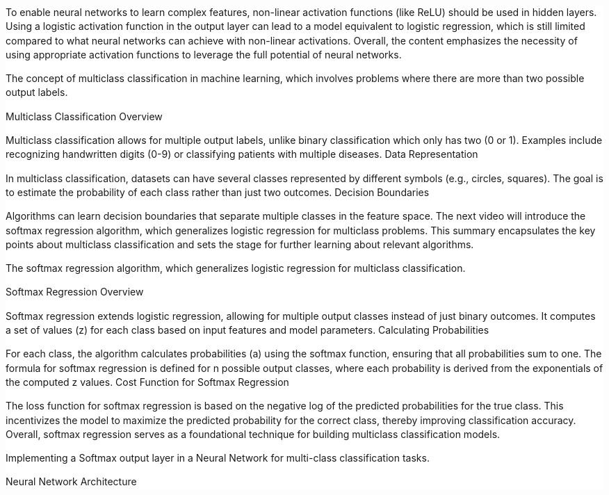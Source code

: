 To enable neural networks to learn complex features, non-linear activation functions (like ReLU) should be used in hidden layers.
Using a logistic activation function in the output layer can lead to a model equivalent to logistic regression, which is still limited compared to what neural networks can achieve with non-linear activations.
Overall, the content emphasizes the necessity of using appropriate activation functions to leverage the full potential of neural networks.

The concept of multiclass classification in machine learning, which involves problems where there are more than two possible output labels.

Multiclass Classification Overview

Multiclass classification allows for multiple output labels, unlike binary classification which only has two (0 or 1).
Examples include recognizing handwritten digits (0-9) or classifying patients with multiple diseases.
Data Representation

In multiclass classification, datasets can have several classes represented by different symbols (e.g., circles, squares).
The goal is to estimate the probability of each class rather than just two outcomes.
Decision Boundaries

Algorithms can learn decision boundaries that separate multiple classes in the feature space.
The next video will introduce the softmax regression algorithm, which generalizes logistic regression for multiclass problems.
This summary encapsulates the key points about multiclass classification and sets the stage for further learning about relevant algorithms.

The softmax regression algorithm, which generalizes logistic regression for multiclass classification.

Softmax Regression Overview

Softmax regression extends logistic regression, allowing for multiple output classes instead of just binary outcomes.
It computes a set of values (z) for each class based on input features and model parameters.
Calculating Probabilities

For each class, the algorithm calculates probabilities (a) using the softmax function, ensuring that all probabilities sum to one.
The formula for softmax regression is defined for n possible output classes, where each probability is derived from the exponentials of the computed z values.
Cost Function for Softmax Regression

The loss function for softmax regression is based on the negative log of the predicted probabilities for the true class.
This incentivizes the model to maximize the predicted probability for the correct class, thereby improving classification accuracy.
Overall, softmax regression serves as a foundational technique for building multiclass classification models.

Implementing a Softmax output layer in a Neural Network for multi-class classification tasks.

Neural Network Architecture
